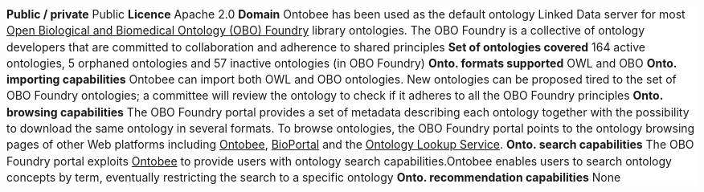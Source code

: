    <td><strong>Public / private</strong>
   </td>
   <td>Public
   </td>
  </tr>
  <tr>
   <td><strong>Licence</strong>
   </td>
   <td>Apache 2.0
   </td>
  </tr>
  <tr>
   <td><strong>Domain</strong>
   </td>
   <td>Ontobee has been used as the default ontology Linked Data server for most <a href="http://obofoundry.org/">Open Biological and Biomedical Ontology (OBO) Foundry</a> library ontologies. The OBO Foundry is a collective of ontology developers that are committed to collaboration and adherence to shared principles
   </td>
  </tr>
  <tr>
   <td><strong>Set of ontologies covered</strong>
   </td>
   <td>164 active ontologies, 5 orphaned ontologies and 57 inactive ontologies (in OBO Foundry)
   </td>
  </tr>
  <tr>
   <td><strong>Onto. formats supported</strong>
   </td>
   <td>OWL and OBO
   </td>
  </tr>
  <tr>
   <td><strong>Onto. importing capabilities</strong>
   </td>
   <td>Ontobee can import both OWL and OBO ontologies. New ontologies can be proposed tired to the set of OBO Foundry ontologies; a committee will review the ontology to check if it adheres to all the OBO Foundry principles
   </td>
  </tr>
  <tr>
   <td><strong>Onto. browsing capabilities</strong>
   </td>
   <td>The OBO Foundry portal provides a set of metadata describing each ontology together with the possibility to download the same ontology in several formats. To browse ontologies, the OBO Foundry portal points to the ontology browsing pages of other Web platforms including <a href="http://www.ontobee.org/">Ontobee</a>, <a href="https://bioportal.bioontology.org/">BioPortal</a> and the <a href="https://www.ebi.ac.uk/ols">Ontology Lookup Service</a>.
   </td>
  </tr>
  <tr>
   <td><strong>Onto. search capabilities</strong>
   </td>
   <td>The OBO Foundry portal exploits <a href="http://www.ontobee.org/">Ontobee</a> to provide users with ontology search capabilities.Ontobee enables users to search ontology concepts by term, eventually restricting the search to a specific ontology
   </td>
  </tr>
  <tr>
   <td><strong>Onto. recommendation capabilities</strong>
   </td>
   <td>None
   </td>
  </tr>